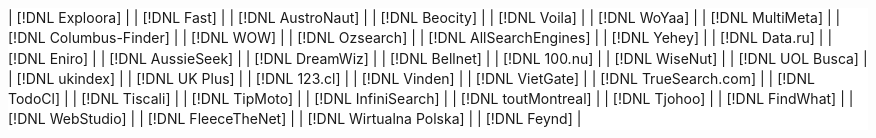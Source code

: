 | [!DNL Exploora] |
| [!DNL Fast] |
| [!DNL AustroNaut] |
| [!DNL Beocity] |
| [!DNL Voila] |
| [!DNL WoYaa] |
| [!DNL MultiMeta] |
| [!DNL Columbus-Finder] |
| [!DNL WOW] |
| [!DNL Ozsearch] |
| [!DNL AllSearchEngines] |
| [!DNL Yehey] |
| [!DNL Data.ru] |
| [!DNL Eniro] |
| [!DNL AussieSeek] |
| [!DNL DreamWiz] |
| [!DNL Bellnet] |
| [!DNL 100.nu] |
| [!DNL WiseNut] |
| [!DNL UOL Busca] |
| [!DNL ukindex] |
| [!DNL UK Plus] |
| [!DNL 123.cl] |
| [!DNL Vinden] |
| [!DNL VietGate] |
| [!DNL TrueSearch.com] |
| [!DNL TodoCl] |
| [!DNL Tiscali] |
| [!DNL TipMoto] |
| [!DNL InfiniSearch] |
| [!DNL toutMontreal] |
| [!DNL Tjohoo] |
| [!DNL FindWhat] |
| [!DNL WebStudio] |
| [!DNL FleeceTheNet] |
| [!DNL Wirtualna Polska] |
| [!DNL Feynd] |